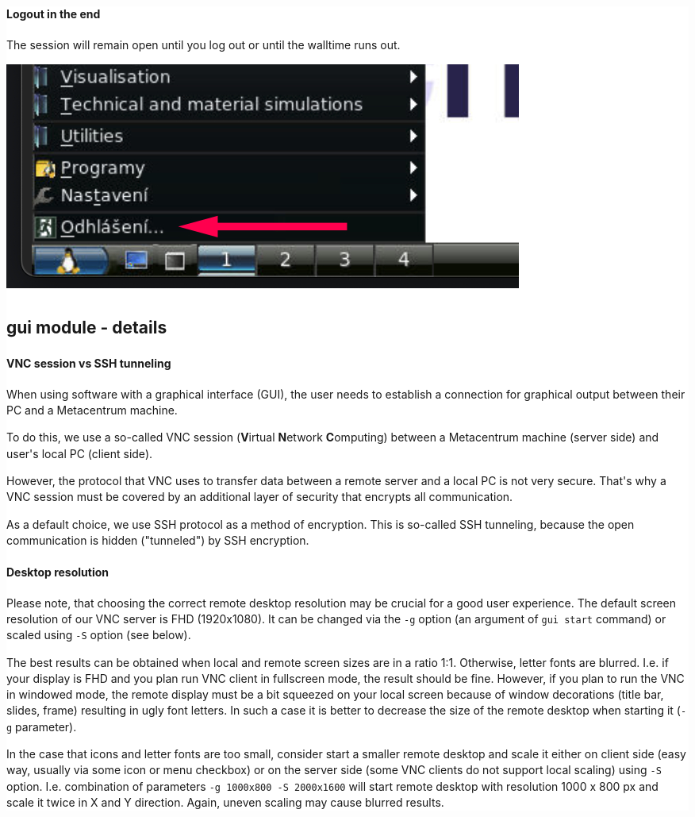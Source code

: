 #### Logout in the end

The session will remain open until you log out or until the walltime runs out.

![Logout from the session](session-logout.png)

## gui module - details

#### VNC session vs SSH tunneling

When using software with a graphical interface (GUI), the user needs to establish a connection for graphical output between their PC and a Metacentrum machine.

To do this, we use a so-called VNC session (**V**irtual **N**etwork **C**omputing) between a Metacentrum machine (server side) and user's local PC (client side).

However, the protocol that VNC uses to transfer data between a remote server and a local PC is not very secure. That's why a VNC session must be covered by an additional layer of security that encrypts all communication.

As a default choice, we use SSH protocol as a method of encryption. This is so-called SSH tunneling, because the open communication is hidden ("tunneled") by SSH encryption.

#### Desktop resolution

Please note, that choosing the correct remote desktop resolution may be crucial for a good user experience. The default screen resolution of our VNC server is FHD (1920x1080). It can be changed via the `-g` option (an argument of `gui start` command) or scaled using `-S` option (see below).

The best results can be obtained when local and remote screen sizes are in a ratio 1:1. Otherwise, letter fonts are blurred. I.e. if your display is FHD and you plan run VNC client in fullscreen mode, the result should be fine. However, if you plan to run the VNC in windowed mode, the remote display must be a bit squeezed on your local screen because of window decorations (title bar, slides, frame) resulting in ugly font letters. In such a case it is better to decrease the size of the remote desktop when starting it (`-g` parameter).

In the case that icons and letter fonts are too small, consider start a smaller remote desktop and scale it either on client side (easy way, usually via some icon or menu checkbox) or on the server side (some VNC clients do not support local scaling) using `-S` option. I.e. combination of parameters `-g 1000x800 -S 2000x1600` will start remote desktop with resolution 1000 x 800 px and scale it twice in X and Y direction. Again, uneven scaling may cause blurred results.
